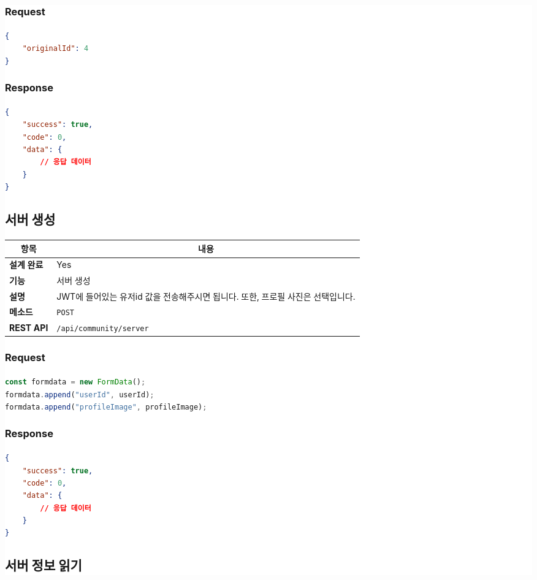 ### Request
```json
{
    "originalId": 4
}
```

### Response
```json
{
    "success": true,
    "code": 0,
    "data": {
        // 응답 데이터
    }
}
```

## 서버 생성

| 항목 | 내용 |
|---|---|
| **설계 완료** | Yes |
| **기능** | 서버 생성 |
| **설명** | JWT에 들어있는 유저id 값을 전송해주시면 됩니다. 또한, 프로필 사진은 선택입니다. |
| **메소드** | `POST` |
| **REST API** | `/api/community/server` |

### Request
```javascript
const formdata = new FormData();
formdata.append("userId", userId);
formdata.append("profileImage", profileImage);
```

### Response
```json
{
    "success": true,
    "code": 0,
    "data": {
        // 응답 데이터
    }
}
```

## 서버 정보 읽기
